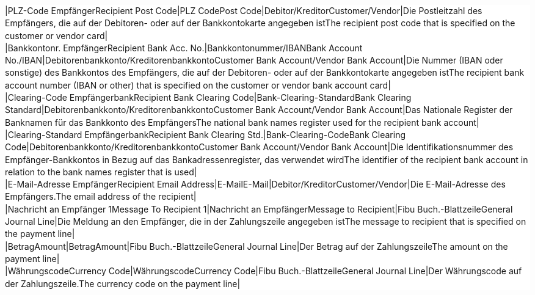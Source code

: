 |<span data-ttu-id="5bdb7-175">PLZ-Code Empfänger</span><span class="sxs-lookup"><span data-stu-id="5bdb7-175">Recipient Post Code</span></span>|<span data-ttu-id="5bdb7-176">PLZ Code</span><span class="sxs-lookup"><span data-stu-id="5bdb7-176">Post Code</span></span>|<span data-ttu-id="5bdb7-177">Debitor/Kreditor</span><span class="sxs-lookup"><span data-stu-id="5bdb7-177">Customer/Vendor</span></span>|<span data-ttu-id="5bdb7-178">Die Postleitzahl des Empfängers, die auf der Debitoren- oder auf der Bankkontokarte angegeben ist</span><span class="sxs-lookup"><span data-stu-id="5bdb7-178">The recipient post code that is specified on the customer or vendor card</span></span>|  
|<span data-ttu-id="5bdb7-179">Bankkontonr. Empfänger</span><span class="sxs-lookup"><span data-stu-id="5bdb7-179">Recipient Bank Acc. No.</span></span>|<span data-ttu-id="5bdb7-180">Bankkontonummer/IBAN</span><span class="sxs-lookup"><span data-stu-id="5bdb7-180">Bank Account No./IBAN</span></span>|<span data-ttu-id="5bdb7-181">Debitorenbankkonto/Kreditorenbankkonto</span><span class="sxs-lookup"><span data-stu-id="5bdb7-181">Customer Bank Account/Vendor Bank Account</span></span>|<span data-ttu-id="5bdb7-182">Die Nummer (IBAN oder sonstige) des Bankkontos des Empfängers, die auf der Debitoren- oder auf der Bankkontokarte angegeben ist</span><span class="sxs-lookup"><span data-stu-id="5bdb7-182">The recipient bank account number (IBAN or other) that is specified on the customer or vendor bank account card</span></span>|  
|<span data-ttu-id="5bdb7-183">Clearing-Code Empfängerbank</span><span class="sxs-lookup"><span data-stu-id="5bdb7-183">Recipient Bank Clearing Code</span></span>|<span data-ttu-id="5bdb7-184">Bank-Clearing-Standard</span><span class="sxs-lookup"><span data-stu-id="5bdb7-184">Bank Clearing Standard</span></span>|<span data-ttu-id="5bdb7-185">Debitorenbankkonto/Kreditorenbankkonto</span><span class="sxs-lookup"><span data-stu-id="5bdb7-185">Customer Bank Account/Vendor Bank Account</span></span>|<span data-ttu-id="5bdb7-186">Das Nationale Register der Banknamen für das Bankkonto des Empfängers</span><span class="sxs-lookup"><span data-stu-id="5bdb7-186">The national bank names register used for the recipient bank account</span></span>|  
|<span data-ttu-id="5bdb7-187">Clearing-Standard Empfängerbank</span><span class="sxs-lookup"><span data-stu-id="5bdb7-187">Recipient Bank Clearing Std.</span></span>|<span data-ttu-id="5bdb7-188">Bank-Clearing-Code</span><span class="sxs-lookup"><span data-stu-id="5bdb7-188">Bank Clearing Code</span></span>|<span data-ttu-id="5bdb7-189">Debitorenbankkonto/Kreditorenbankkonto</span><span class="sxs-lookup"><span data-stu-id="5bdb7-189">Customer Bank Account/Vendor Bank Account</span></span>|<span data-ttu-id="5bdb7-190">Die Identifikationsnummer des Empfänger-Bankkontos in Bezug auf das Bankadressenregister, das verwendet wird</span><span class="sxs-lookup"><span data-stu-id="5bdb7-190">The identifier of the recipient bank account in relation to the bank names register that is used</span></span>|  
|<span data-ttu-id="5bdb7-191">E-Mail-Adresse Empfänger</span><span class="sxs-lookup"><span data-stu-id="5bdb7-191">Recipient Email Address</span></span>|<span data-ttu-id="5bdb7-192">E-Mail</span><span class="sxs-lookup"><span data-stu-id="5bdb7-192">E-Mail</span></span>|<span data-ttu-id="5bdb7-193">Debitor/Kreditor</span><span class="sxs-lookup"><span data-stu-id="5bdb7-193">Customer/Vendor</span></span>|<span data-ttu-id="5bdb7-194">Die E-Mail-Adresse des Empfängers.</span><span class="sxs-lookup"><span data-stu-id="5bdb7-194">The email address of the recipient</span></span>|  
|<span data-ttu-id="5bdb7-195">Nachricht an Empfänger 1</span><span class="sxs-lookup"><span data-stu-id="5bdb7-195">Message To Recipient 1</span></span>|<span data-ttu-id="5bdb7-196">Nachricht an Empfänger</span><span class="sxs-lookup"><span data-stu-id="5bdb7-196">Message to Recipient</span></span>|<span data-ttu-id="5bdb7-197">Fibu Buch.-Blattzeile</span><span class="sxs-lookup"><span data-stu-id="5bdb7-197">General Journal Line</span></span>|<span data-ttu-id="5bdb7-198">Die Meldung an den Empfänger, die in der Zahlungszeile angegeben ist</span><span class="sxs-lookup"><span data-stu-id="5bdb7-198">The message to recipient that is specified on the payment line</span></span>|  
|<span data-ttu-id="5bdb7-199">Betrag</span><span class="sxs-lookup"><span data-stu-id="5bdb7-199">Amount</span></span>|<span data-ttu-id="5bdb7-200">Betrag</span><span class="sxs-lookup"><span data-stu-id="5bdb7-200">Amount</span></span>|<span data-ttu-id="5bdb7-201">Fibu Buch.-Blattzeile</span><span class="sxs-lookup"><span data-stu-id="5bdb7-201">General Journal Line</span></span>|<span data-ttu-id="5bdb7-202">Der Betrag auf der Zahlungszeile</span><span class="sxs-lookup"><span data-stu-id="5bdb7-202">The amount on the payment line</span></span>|  
|<span data-ttu-id="5bdb7-203">Währungscode</span><span class="sxs-lookup"><span data-stu-id="5bdb7-203">Currency Code</span></span>|<span data-ttu-id="5bdb7-204">Währungscode</span><span class="sxs-lookup"><span data-stu-id="5bdb7-204">Currency Code</span></span>|<span data-ttu-id="5bdb7-205">Fibu Buch.-Blattzeile</span><span class="sxs-lookup"><span data-stu-id="5bdb7-205">General Journal Line</span></span>|<span data-ttu-id="5bdb7-206">Der Währungscode auf der Zahlungszeile.</span><span class="sxs-lookup"><span data-stu-id="5bdb7-206">The currency code on the payment line</span></span>|  